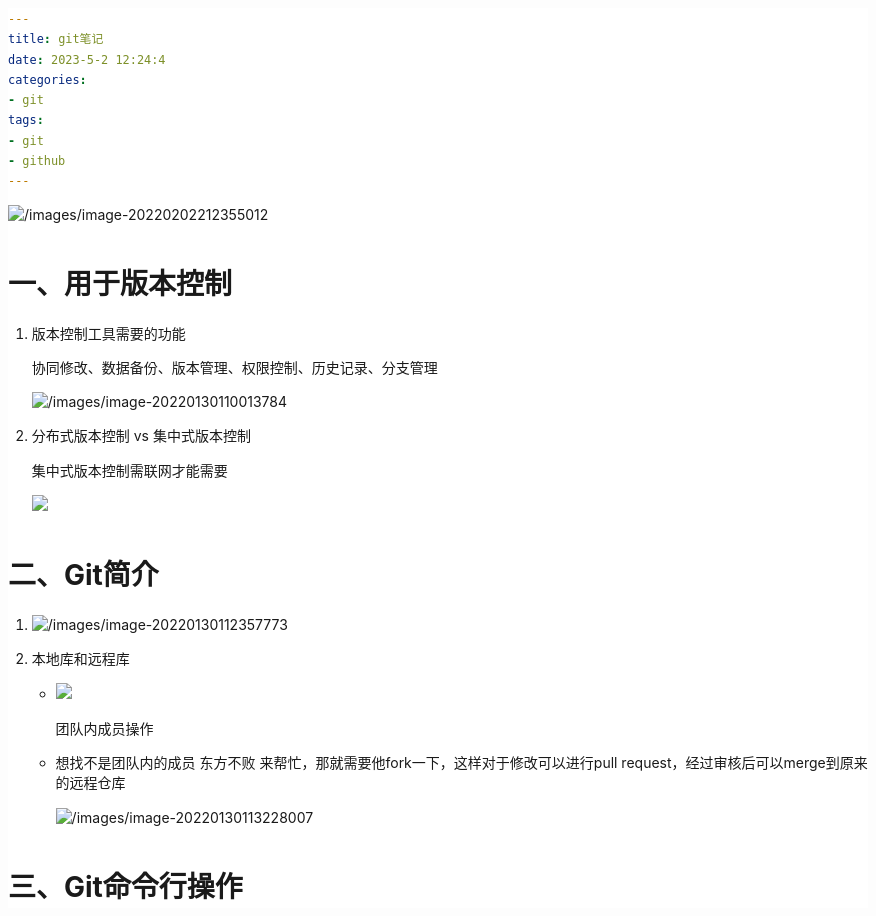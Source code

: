 ```yaml
---
title: git笔记
date: 2023-5-2 12:24:4
categories:
- git
tags:
- git
- github
---
```






![/images/image-20220202212355012](https://gitee.com/meng-xuemeng/git-and---github-notes/raw/master/img/20220203003049.png)

# 一、用于版本控制

1. 版本控制工具需要的功能

   协同修改、数据备份、版本管理、权限控制、历史记录、分支管理

   ![/images/image-20220130110013784](D:\AMYCode\220202testGithub\images\image-20220130110013784.png)

2. 分布式版本控制 vs 集中式版本控制

   集中式版本控制需联网才能需要

   ![](https://gitee.com/meng-xuemeng/git-and---github-notes/raw/master/img/20220203003434.png)

   


# 二、Git简介

1. ![/images/image-20220130112357773](https://gitee.com/meng-xuemeng/git-and---github-notes/raw/master/img/20220203003455.png)



2. 本地库和远程库

   

   - ![](https://gitee.com/meng-xuemeng/git-and---github-notes/raw/master/img/20220203003509.png)

     团队内成员操作

   - 想找不是团队内的成员 东方不败 来帮忙，那就需要他fork一下，这样对于修改可以进行pull request，经过审核后可以merge到原来的远程仓库

     ![/images/image-20220130113228007](https://gitee.com/meng-xuemeng/git-and---github-notes/raw/master/img/20220203003535.png)

   

# 三、Git命令行操作
